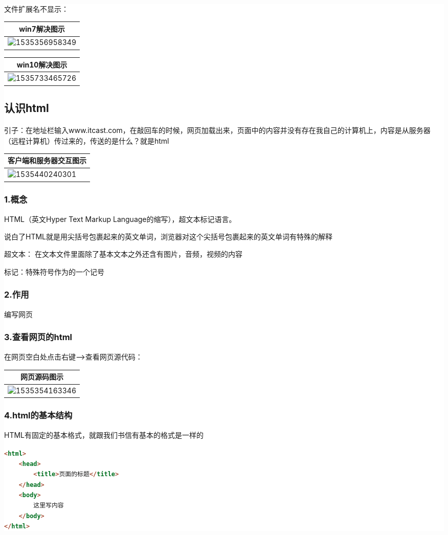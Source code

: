 文件扩展名不显示：

| win7解决图示                            |
| --------------------------------------- |
| ![1535356958349](img/1535356958349.png) |



| win10解决图示                           |
| --------------------------------------- |
| ![1535733465726](img/1535733465726.png) |

## 认识html

引子：在地址栏输入www.itcast.com，在敲回车的时候，网页加载出来，页面中的内容并没有存在我自己的计算机上，内容是从服务器（远程计算机）传过来的，传送的是什么？就是html

| 客户端和服务器交互图示                  |
| --------------------------------------- |
| ![1535440240301](img/1535440240301.png) |

### 1.概念

HTML（英文Hyper Text Markup Language的缩写），超文本标记语言。

说白了HTML就是用尖括号包裹起来的英文单词，浏览器对这个尖括号包裹起来的英文单词有特殊的解释

超文本：  在文本文件里面除了基本文本之外还含有图片，音频，视频的内容

标记：特殊符号作为的一个记号

### 2.作用

编写网页

### 3.查看网页的html

在网页空白处点击右键-->查看网页源代码：

| 网页源码图示                            |
| --------------------------------------- |
| ![1535354163346](img/1535354163346.png) |

### 4.html的基本结构

HTML有固定的基本格式，就跟我们书信有基本的格式是一样的

```html
<html>
	<head>
		<title>页面的标题</title>
	</head>
	<body>
		这里写内容	
	</body>		
</html>
```
